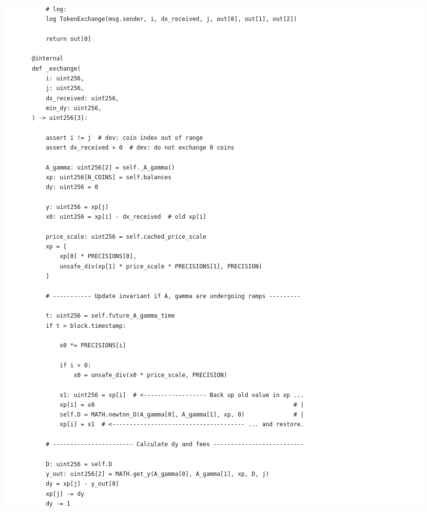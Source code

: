                 # log:
                log TokenExchange(msg.sender, i, dx_received, j, out[0], out[1], out[2])

                return out[0]

            @internal
            def _exchange(
                i: uint256,
                j: uint256,
                dx_received: uint256,
                min_dy: uint256,
            ) -> uint256[3]:

                assert i != j  # dev: coin index out of range
                assert dx_received > 0  # dev: do not exchange 0 coins

                A_gamma: uint256[2] = self._A_gamma()
                xp: uint256[N_COINS] = self.balances
                dy: uint256 = 0

                y: uint256 = xp[j]
                x0: uint256 = xp[i] - dx_received  # old xp[i]

                price_scale: uint256 = self.cached_price_scale
                xp = [
                    xp[0] * PRECISIONS[0],
                    unsafe_div(xp[1] * price_scale * PRECISIONS[1], PRECISION)
                ]

                # ----------- Update invariant if A, gamma are undergoing ramps ---------

                t: uint256 = self.future_A_gamma_time
                if t > block.timestamp:

                    x0 *= PRECISIONS[i]

                    if i > 0:
                        x0 = unsafe_div(x0 * price_scale, PRECISION)

                    x1: uint256 = xp[i]  # <------------------ Back up old value in xp ...
                    xp[i] = x0                                                         # |
                    self.D = MATH.newton_D(A_gamma[0], A_gamma[1], xp, 0)              # |
                    xp[i] = x1  # <-------------------------------------- ... and restore.

                # ----------------------- Calculate dy and fees --------------------------

                D: uint256 = self.D
                y_out: uint256[2] = MATH.get_y(A_gamma[0], A_gamma[1], xp, D, j)
                dy = xp[j] - y_out[0]
                xp[j] -= dy
                dy -= 1
